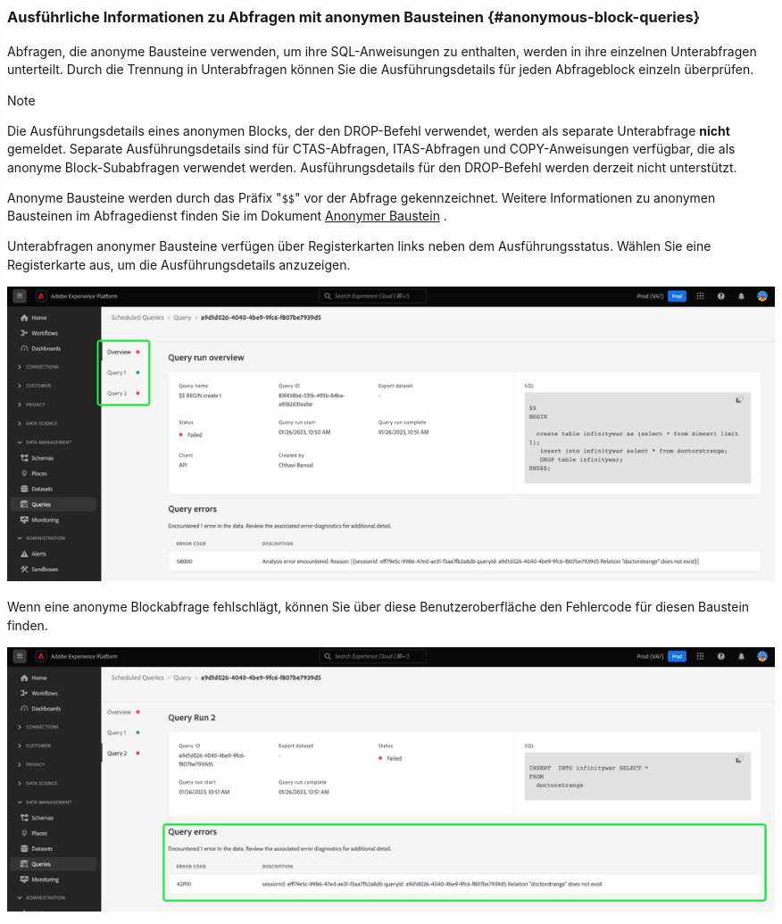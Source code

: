 ### Ausführliche Informationen zu Abfragen mit anonymen Bausteinen {#anonymous-block-queries}

Abfragen, die anonyme Bausteine verwenden, um ihre SQL-Anweisungen zu enthalten, werden in ihre einzelnen Unterabfragen unterteilt. Durch die Trennung in Unterabfragen können Sie die Ausführungsdetails für jeden Abfrageblock einzeln überprüfen.

>[!NOTE]
>
>Die Ausführungsdetails eines anonymen Blocks, der den DROP-Befehl verwendet, werden als separate Unterabfrage **nicht** gemeldet. Separate Ausführungsdetails sind für CTAS-Abfragen, ITAS-Abfragen und COPY-Anweisungen verfügbar, die als anonyme Block-Subabfragen verwendet werden. Ausführungsdetails für den DROP-Befehl werden derzeit nicht unterstützt.

Anonyme Bausteine werden durch das Präfix &quot;`$$`&quot; vor der Abfrage gekennzeichnet. Weitere Informationen zu anonymen Bausteinen im Abfragedienst finden Sie im Dokument [Anonymer Baustein](../key-concepts/anonymous-block.md) .

Unterabfragen anonymer Bausteine verfügen über Registerkarten links neben dem Ausführungsstatus. Wählen Sie eine Registerkarte aus, um die Ausführungsdetails anzuzeigen.

![Die Übersicht über die Abfrage-Ausführung mit einer anonymen Blockabfrage. Die Tabs für mehrere Abfragen sind hervorgehoben.](../images/ui/monitor-queries/anonymous-block-overview.png)

Wenn eine anonyme Blockabfrage fehlschlägt, können Sie über diese Benutzeroberfläche den Fehlercode für diesen Baustein finden.

![Die Übersicht über den Abfragenablauf mit einer anonymen Blockabfrage, wobei der Fehlercode für einen einzelnen Block hervorgehoben ist.](../images/ui/monitor-queries/anonymous-block-failed-query.png)
